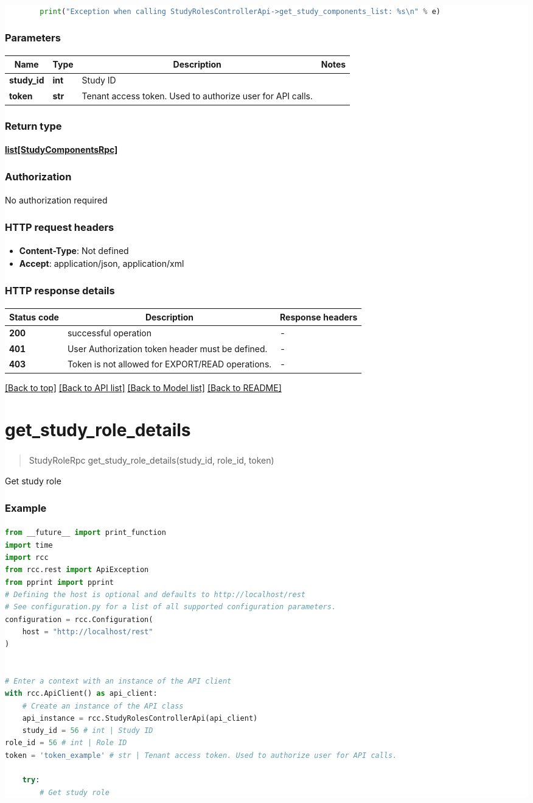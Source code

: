```python
        print("Exception when calling StudyRolesControllerApi->get_study_components_list: %s\n" % e)
```

### Parameters

Name | Type | Description  | Notes
------------- | ------------- | ------------- | -------------
 **study_id** | **int**| Study ID | 
 **token** | **str**| Tenant access token. Used to authorize user for API calls. | 

### Return type

[**list[StudyComponentsRpc]**](StudyComponentsRpc.md)

### Authorization

No authorization required

### HTTP request headers

 - **Content-Type**: Not defined
 - **Accept**: application/json, application/xml

### HTTP response details
| Status code | Description | Response headers |
|-------------|-------------|------------------|
**200** | successful operation |  -  |
**401** | User Authorization token header must be defined. |  -  |
**403** | Token is not allowed for EXPORT/READ operations. |  -  |

[[Back to top]](#) [[Back to API list]](../README.md#documentation-for-api-endpoints) [[Back to Model list]](../README.md#documentation-for-models) [[Back to README]](../README.md)

# **get_study_role_details**
> StudyRoleRpc get_study_role_details(study_id, role_id, token)

Get study role

### Example

```python
from __future__ import print_function
import time
import rcc
from rcc.rest import ApiException
from pprint import pprint
# Defining the host is optional and defaults to http://localhost/rest
# See configuration.py for a list of all supported configuration parameters.
configuration = rcc.Configuration(
    host = "http://localhost/rest"
)


# Enter a context with an instance of the API client
with rcc.ApiClient() as api_client:
    # Create an instance of the API class
    api_instance = rcc.StudyRolesControllerApi(api_client)
    study_id = 56 # int | Study ID
role_id = 56 # int | Role ID
token = 'token_example' # str | Tenant access token. Used to authorize user for API calls.

    try:
        # Get study role
```